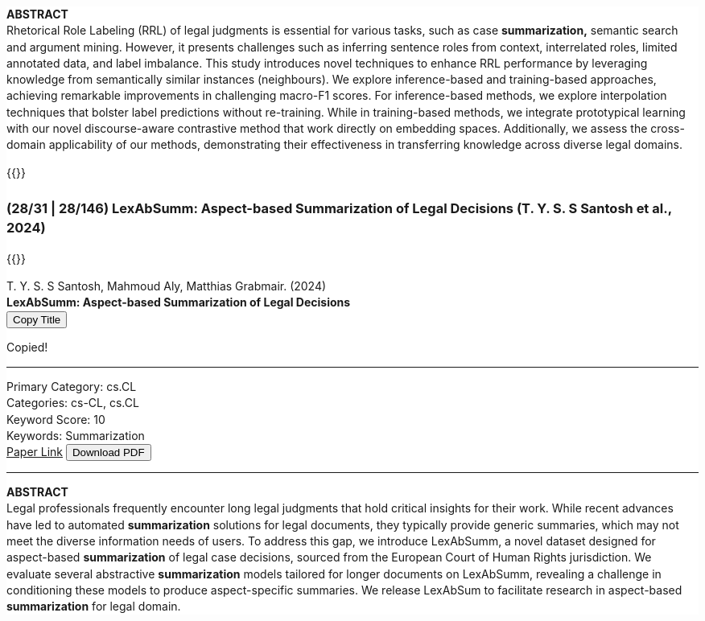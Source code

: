 

**ABSTRACT**  
Rhetorical Role Labeling (RRL) of legal judgments is essential for various tasks, such as case <b>summarization,</b> semantic search and argument mining. However, it presents challenges such as inferring sentence roles from context, interrelated roles, limited annotated data, and label imbalance. This study introduces novel techniques to enhance RRL performance by leveraging knowledge from semantically similar instances (neighbours). We explore inference-based and training-based approaches, achieving remarkable improvements in challenging macro-F1 scores. For inference-based methods, we explore interpolation techniques that bolster label predictions without re-training. While in training-based methods, we integrate prototypical learning with our novel discourse-aware contrastive method that work directly on embedding spaces. Additionally, we assess the cross-domain applicability of our methods, demonstrating their effectiveness in transferring knowledge across diverse legal domains.

{{</citation>}}


### (28/31 | 28/146) LexAbSumm: Aspect-based Summarization of Legal Decisions (T. Y. S. S Santosh et al., 2024)

{{<citation>}}

T. Y. S. S Santosh, Mahmoud Aly, Matthias Grabmair. (2024)  
**LexAbSumm: Aspect-based Summarization of Legal Decisions**
<br/>
<button class="copy-to-clipboard" title="LexAbSumm: Aspect-based Summarization of Legal Decisions" index=28>
  <span class="copy-to-clipboard-item">Copy Title<span>
</button>
<div class="toast toast-copied toast-index-28 align-items-center text-bg-secondary border-0 position-absolute top-0 end-0" role="alert" aria-live="assertive" aria-atomic="true">
  <div class="d-flex">
    <div class="toast-body">
      Copied!
    </div>
  </div>
</div>

---
Primary Category: cs.CL  
Categories: cs-CL, cs.CL  
Keyword Score: 10  
Keywords: Summarization  
<a type="button" class="btn btn-outline-primary" href="http://arxiv.org/abs/2404.00594v1" target="_blank" >Paper Link</a>
<button type="button" class="btn btn-outline-primary download-pdf" url="https://arxiv.org/pdf/2404.00594v1.pdf" filename="2404.00594v1.pdf">Download PDF</button>

---


**ABSTRACT**  
Legal professionals frequently encounter long legal judgments that hold critical insights for their work. While recent advances have led to automated <b>summarization</b> solutions for legal documents, they typically provide generic summaries, which may not meet the diverse information needs of users. To address this gap, we introduce LexAbSumm, a novel dataset designed for aspect-based <b>summarization</b> of legal case decisions, sourced from the European Court of Human Rights jurisdiction. We evaluate several abstractive <b>summarization</b> models tailored for longer documents on LexAbSumm, revealing a challenge in conditioning these models to produce aspect-specific summaries. We release LexAbSum to facilitate research in aspect-based <b>summarization</b> for legal domain.
